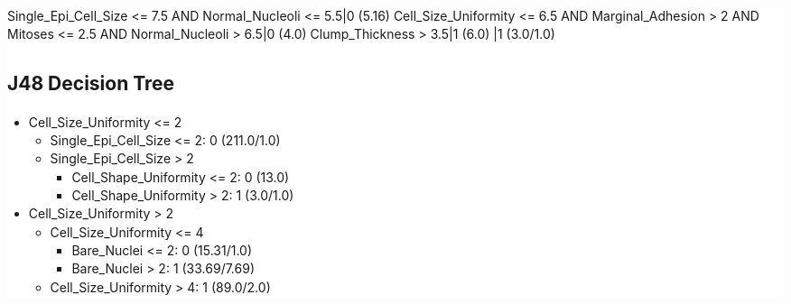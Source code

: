 Single_Epi_Cell_Size <= 7.5 AND Normal_Nucleoli <= 5.5|0 (5.16)
Cell_Size_Uniformity <= 6.5 AND Marginal_Adhesion > 2 AND Mitoses <= 2.5 AND Normal_Nucleoli > 6.5|0 (4.0)
Clump_Thickness > 3.5|1 (6.0)
|1 (3.0/1.0)


## J48 Decision Tree

* Cell_Size_Uniformity <= 2
	* Single_Epi_Cell_Size <= 2: 0 (211.0/1.0)
	* Single_Epi_Cell_Size > 2
		* Cell_Shape_Uniformity <= 2: 0 (13.0)
		* Cell_Shape_Uniformity > 2: 1 (3.0/1.0)
* Cell_Size_Uniformity > 2
	* Cell_Size_Uniformity <= 4
		* Bare_Nuclei <= 2: 0 (15.31/1.0)
		* Bare_Nuclei > 2: 1 (33.69/7.69)
	* Cell_Size_Uniformity > 4: 1 (89.0/2.0)


